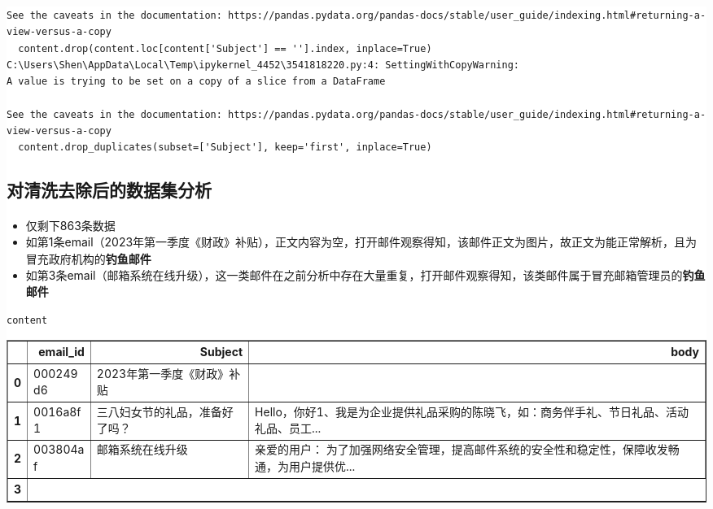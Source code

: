     See the caveats in the documentation: https://pandas.pydata.org/pandas-docs/stable/user_guide/indexing.html#returning-a-view-versus-a-copy
      content.drop(content.loc[content['Subject'] == ''].index, inplace=True)
    C:\Users\Shen\AppData\Local\Temp\ipykernel_4452\3541818220.py:4: SettingWithCopyWarning: 
    A value is trying to be set on a copy of a slice from a DataFrame
    
    See the caveats in the documentation: https://pandas.pydata.org/pandas-docs/stable/user_guide/indexing.html#returning-a-view-versus-a-copy
      content.drop_duplicates(subset=['Subject'], keep='first', inplace=True)
    

## 对清洗去除后的数据集分析
- 仅剩下863条数据
- 如第1条email（2023年第一季度《财政》补贴），正文内容为空，打开邮件观察得知，该邮件正文为图片，故正文为能正常解析，且为冒充政府机构的**钓鱼邮件**
- 如第3条email（邮箱系统在线升级），这一类邮件在之前分析中存在大量重复，打开邮件观察得知，该类邮件属于冒充邮箱管理员的**钓鱼邮件**


```python
content
```




<div>
<style scoped>
    .dataframe tbody tr th:only-of-type {
        vertical-align: middle;
    }

    .dataframe tbody tr th {
        vertical-align: top;
    }

    .dataframe thead th {
        text-align: right;
    }
</style>
<table border="1" class="dataframe">
  <thead>
    <tr style="text-align: right;">
      <th></th>
      <th>email_id</th>
      <th>Subject</th>
      <th>body</th>
    </tr>
  </thead>
  <tbody>
    <tr>
      <th>0</th>
      <td>000249d6</td>
      <td>2023年第一季度《财政》补贴</td>
      <td></td>
    </tr>
    <tr>
      <th>1</th>
      <td>0016a8f1</td>
      <td>三八妇女节的礼品，准备好了吗？</td>
      <td>Hello，你好1、我是为企业提供礼品采购的陈晓飞，如：商务伴手礼、节日礼品、活动礼品、员工...</td>
    </tr>
    <tr>
      <th>2</th>
      <td>003804af</td>
      <td>邮箱系统在线升级</td>
      <td>亲爱的用户： 为了加强网络安全管理，提高邮件系统的安全性和稳定性，保障收发畅通，为用户提供优...</td>
    </tr>
    <tr>
      <th>3</th>